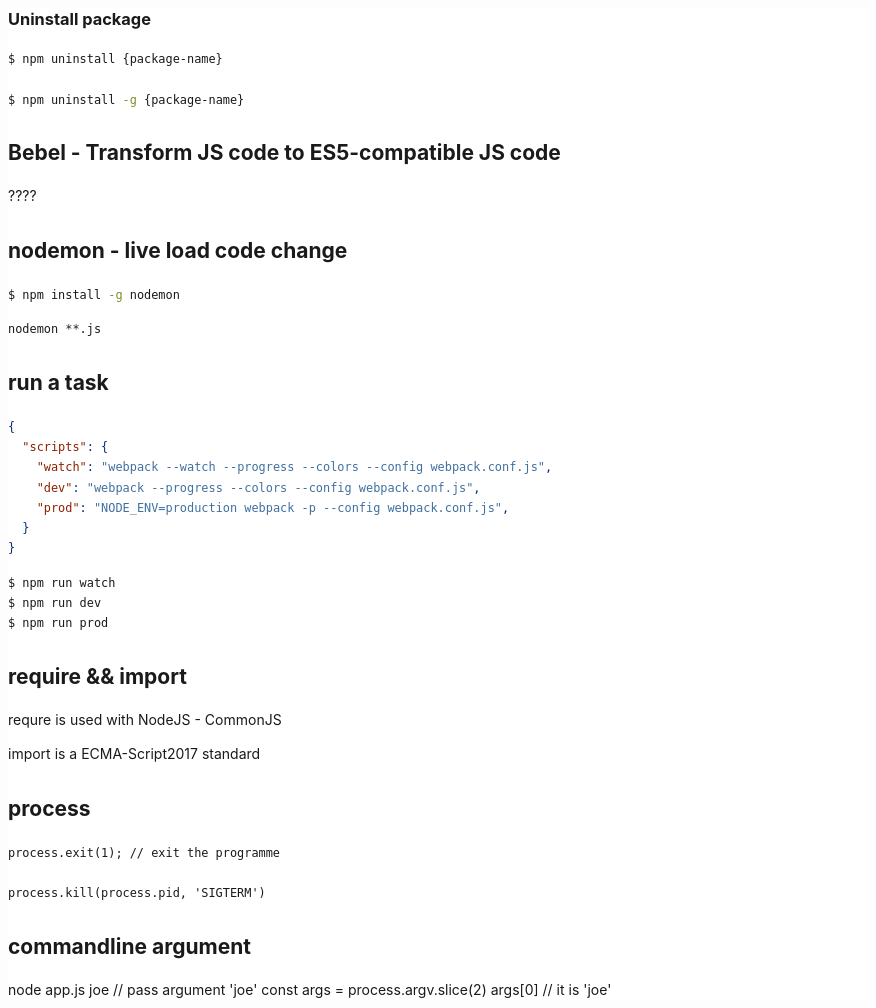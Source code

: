 ### Uninstall package
```BASH
$ npm uninstall {package-name}

$ npm uninstall -g {package-name}
```

## Bebel - Transform JS code to ES5-compatible JS code
????

## nodemon - live load code change
```BASH
$ npm install -g nodemon
```

```JS
nodemon **.js
```

## run a task 
```JSON
{
  "scripts": {
    "watch": "webpack --watch --progress --colors --config webpack.conf.js",
    "dev": "webpack --progress --colors --config webpack.conf.js",
    "prod": "NODE_ENV=production webpack -p --config webpack.conf.js",
  }
}
```

```BASH
$ npm run watch
$ npm run dev
$ npm run prod
```

## require && import
requre is used with NodeJS - CommonJS

import is a ECMA-Script2017 standard

## process
```JS
process.exit(1); // exit the programme

process.kill(process.pid, 'SIGTERM')
```

## commandline argument
node app.js joe // pass argument 'joe'
const args = process.argv.slice(2)
args[0] // it is 'joe'
